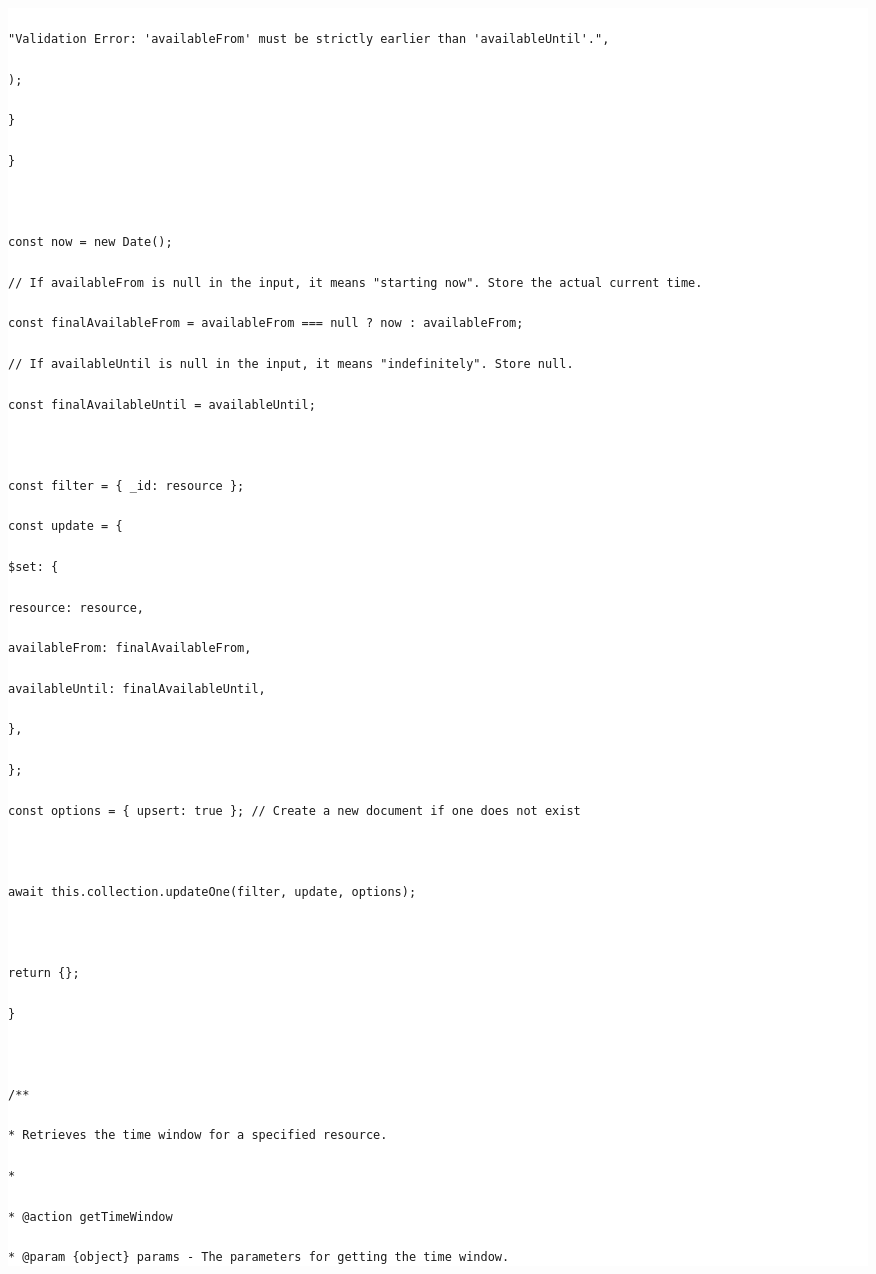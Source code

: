 ```

"Validation Error: 'availableFrom' must be strictly earlier than 'availableUntil'.",

);

}

}

  

const now = new Date();

// If availableFrom is null in the input, it means "starting now". Store the actual current time.

const finalAvailableFrom = availableFrom === null ? now : availableFrom;

// If availableUntil is null in the input, it means "indefinitely". Store null.

const finalAvailableUntil = availableUntil;

  

const filter = { _id: resource };

const update = {

$set: {

resource: resource,

availableFrom: finalAvailableFrom,

availableUntil: finalAvailableUntil,

},

};

const options = { upsert: true }; // Create a new document if one does not exist

  

await this.collection.updateOne(filter, update, options);

  

return {};

}

  

/**

* Retrieves the time window for a specified resource.

*

* @action getTimeWindow

* @param {object} params - The parameters for getting the time window.

```